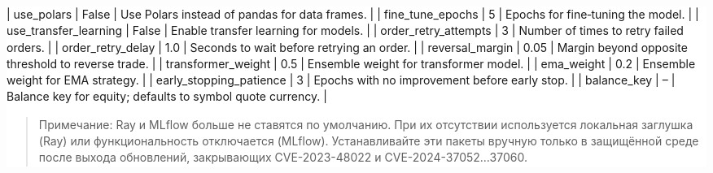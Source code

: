 | use_polars | False | Use Polars instead of pandas for data frames. |
| fine_tune_epochs | 5 | Epochs for fine‑tuning the model. |
| use_transfer_learning | False | Enable transfer learning for models. |
| order_retry_attempts | 3 | Number of times to retry failed orders. |
| order_retry_delay | 1.0 | Seconds to wait before retrying an order. |
| reversal_margin | 0.05 | Margin beyond opposite threshold to reverse trade. |
| transformer_weight | 0.5 | Ensemble weight for transformer model. |
| ema_weight | 0.2 | Ensemble weight for EMA strategy. |
| early_stopping_patience | 3 | Epochs with no improvement before early stop. |
| balance_key | – | Balance key for equity; defaults to symbol quote currency. |

> Примечание: Ray и MLflow больше не ставятся по умолчанию. При их отсутствии
> используется локальная заглушка (Ray) или функциональность отключается
> (MLflow). Устанавливайте эти пакеты вручную только в защищённой среде после
> выхода обновлений, закрывающих CVE-2023-48022 и CVE-2024-37052…37060.

